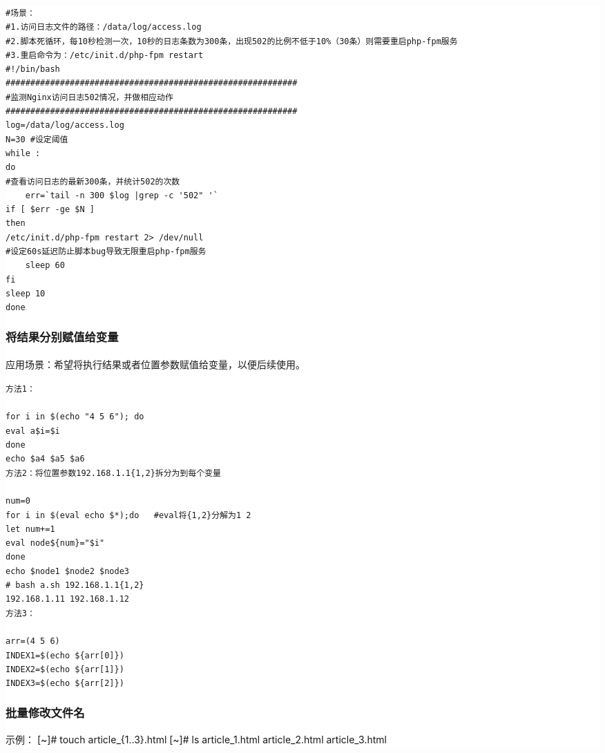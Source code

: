     #场景：
    #1.访问日志文件的路径：/data/log/access.log
    #2.脚本死循环，每10秒检测一次，10秒的日志条数为300条，出现502的比例不低于10%（30条）则需要重启php-fpm服务
    #3.重启命令为：/etc/init.d/php-fpm restart
    #!/bin/bash
    ###########################################################
    #监测Nginx访问日志502情况，并做相应动作
    ###########################################################
    log=/data/log/access.log
    N=30 #设定阈值
    while :
    do
    #查看访问日志的最新300条，并统计502的次数
        err=`tail -n 300 $log |grep -c '502" '`
    if [ $err -ge $N ]
    then
    /etc/init.d/php-fpm restart 2> /dev/null
    #设定60s延迟防止脚本bug导致无限重启php-fpm服务
        sleep 60
    fi
    sleep 10
    done

### 将结果分别赋值给变量
应用场景：希望将执行结果或者位置参数赋值给变量，以便后续使用。

    方法1：

    for i in $(echo "4 5 6"); do
    eval a$i=$i
    done
    echo $a4 $a5 $a6
    方法2：将位置参数192.168.1.1{1,2}拆分为到每个变量

    num=0
    for i in $(eval echo $*);do   #eval将{1,2}分解为1 2
    let num+=1
    eval node${num}="$i"
    done
    echo $node1 $node2 $node3
    # bash a.sh 192.168.1.1{1,2}
    192.168.1.11 192.168.1.12
    方法3：

    arr=(4 5 6)
    INDEX1=$(echo ${arr[0]})
    INDEX2=$(echo ${arr[1]})
    INDEX3=$(echo ${arr[2]})

### 批量修改文件名
示例：
[~]# touch article_{1..3}.html
[~]# ls
article_1.html  article_2.html  article_3.html
